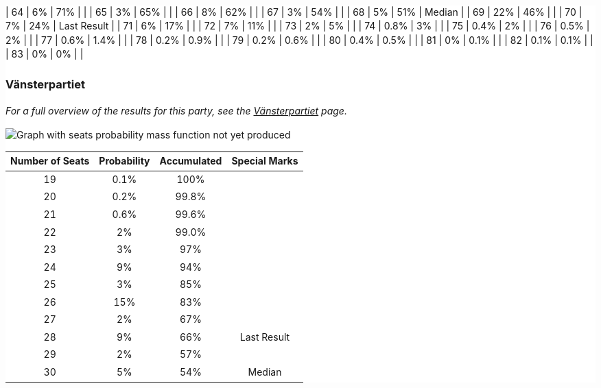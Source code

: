 | 64 | 6% | 71% |  |
| 65 | 3% | 65% |  |
| 66 | 8% | 62% |  |
| 67 | 3% | 54% |  |
| 68 | 5% | 51% | Median |
| 69 | 22% | 46% |  |
| 70 | 7% | 24% | Last Result |
| 71 | 6% | 17% |  |
| 72 | 7% | 11% |  |
| 73 | 2% | 5% |  |
| 74 | 0.8% | 3% |  |
| 75 | 0.4% | 2% |  |
| 76 | 0.5% | 2% |  |
| 77 | 0.6% | 1.4% |  |
| 78 | 0.2% | 0.9% |  |
| 79 | 0.2% | 0.6% |  |
| 80 | 0.4% | 0.5% |  |
| 81 | 0% | 0.1% |  |
| 82 | 0.1% | 0.1% |  |
| 83 | 0% | 0% |  |

### Vänsterpartiet

*For a full overview of the results for this party, see the [Vänsterpartiet](party-vänsterpartiet.html) page.*

![Graph with seats probability mass function not yet produced](2018-12-03-Sentio-seats-pmf-vänsterpartiet.png "Seats Probability Mass Function")

| Number of Seats | Probability | Accumulated | Special Marks |
|:---------------:|:-----------:|:-----------:|:-------------:|
| 19 | 0.1% | 100% |  |
| 20 | 0.2% | 99.8% |  |
| 21 | 0.6% | 99.6% |  |
| 22 | 2% | 99.0% |  |
| 23 | 3% | 97% |  |
| 24 | 9% | 94% |  |
| 25 | 3% | 85% |  |
| 26 | 15% | 83% |  |
| 27 | 2% | 67% |  |
| 28 | 9% | 66% | Last Result |
| 29 | 2% | 57% |  |
| 30 | 5% | 54% | Median |